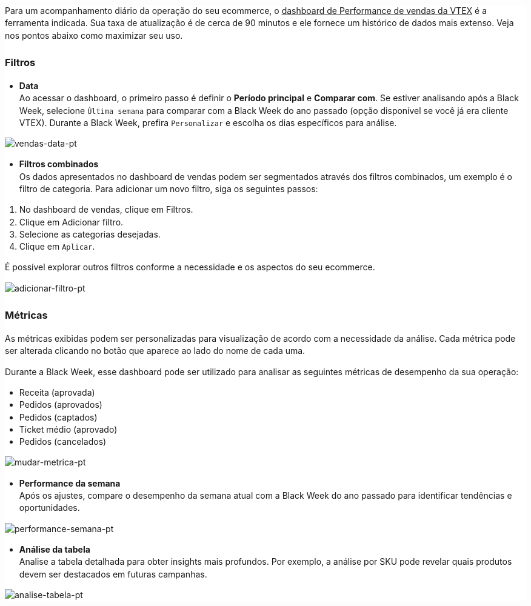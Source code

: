 Para um acompanhamento diário da operação do seu ecommerce, o [dashboard de Performance de vendas da VTEX](/pt/tutorial/performance-de-vendas--3DMube0sEsK9vPcRYGas72) é a ferramenta indicada. Sua taxa de atualização é de cerca de 90 minutos e ele fornece um histórico de dados mais extenso. Veja nos pontos abaixo como maximizar seu uso.  

### Filtros
- **Data**  
Ao acessar o dashboard, o primeiro passo é definir o **Período principal** e **Comparar com**. Se estiver analisando após a Black Week, selecione `Última semana` para comparar com a Black Week do ano passado (opção disponível se você já era cliente VTEX). Durante a Black Week, prefira `Personalizar` e escolha os dias específicos para análise.

![vendas-data-pt](https://cdn.statically.io/gh/vtexdocs/help-center-content/refs/heads/main/docs/pt/tutorials/dashboards/dashboards-no-admin-vtex/guia-dos-dashboards-vtex-para-a-black-week-faq_6.png)

- **Filtros combinados**  
Os dados apresentados no dashboard de vendas podem ser segmentados através dos filtros combinados, um exemplo é o filtro de categoria. Para adicionar um novo filtro, siga os seguintes passos:  
1. No dashboard de vendas, clique em Filtros.  
2. Clique em  <i class="fas fa-plus"></i> Adicionar filtro.  
3. Selecione as categorias desejadas.  
4. Clique em  `Aplicar`.  

É possível explorar outros filtros conforme a necessidade e os aspectos do seu ecommerce.  

![adicionar-filtro-pt](https://cdn.statically.io/gh/vtexdocs/help-center-content/refs/heads/main/docs/pt/tutorials/dashboards/dashboards-no-admin-vtex/guia-dos-dashboards-vtex-para-a-black-week-faq_7.png)

### Métricas  

As métricas exibidas podem ser personalizadas para visualização de acordo com a necessidade da análise. Cada métrica pode ser alterada clicando no botão <i class="fas fa-ellipsis-v"></i> que aparece ao lado do nome de cada uma.  

Durante a Black Week, esse dashboard pode ser utilizado para analisar as seguintes métricas de desempenho da sua operação:  

- Receita (aprovada)
- Pedidos (aprovados) 
- Pedidos (captados) 
- Ticket médio (aprovado)
- Pedidos (cancelados)

![mudar-metrica-pt](https://cdn.statically.io/gh/vtexdocs/help-center-content/refs/heads/main/docs/pt/tutorials/dashboards/dashboards-no-admin-vtex/guia-dos-dashboards-vtex-para-a-black-week-faq_8.png)

- **Performance da semana**  
Após os ajustes, compare o desempenho da semana atual com a Black Week do ano passado para identificar tendências e oportunidades.  

![performance-semana-pt](https://cdn.statically.io/gh/vtexdocs/help-center-content/refs/heads/main/docs/pt/tutorials/dashboards/dashboards-no-admin-vtex/guia-dos-dashboards-vtex-para-a-black-week-faq_9.png)

- **Análise da tabela**   
Analise a tabela detalhada para obter insights mais profundos. Por exemplo, a análise por SKU pode revelar quais produtos devem ser destacados em futuras campanhas.

![analise-tabela-pt](https://cdn.statically.io/gh/vtexdocs/help-center-content/refs/heads/main/docs/pt/tutorials/dashboards/dashboards-no-admin-vtex/guia-dos-dashboards-vtex-para-a-black-week-faq_10.png)
